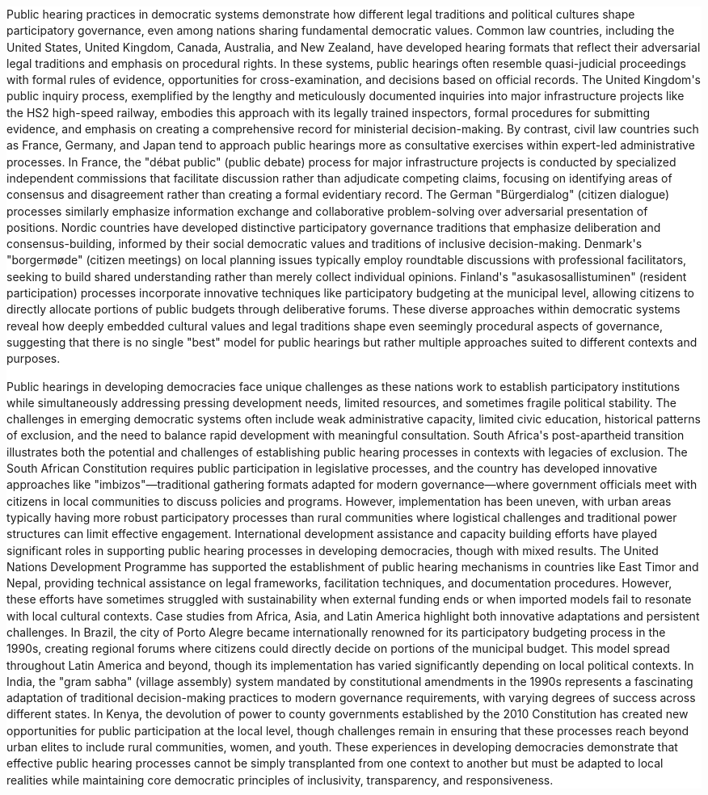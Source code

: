Public hearing practices in democratic systems demonstrate how different legal traditions and political cultures shape participatory governance, even among nations sharing fundamental democratic values. Common law countries, including the United States, United Kingdom, Canada, Australia, and New Zealand, have developed hearing formats that reflect their adversarial legal traditions and emphasis on procedural rights. In these systems, public hearings often resemble quasi-judicial proceedings with formal rules of evidence, opportunities for cross-examination, and decisions based on official records. The United Kingdom's public inquiry process, exemplified by the lengthy and meticulously documented inquiries into major infrastructure projects like the HS2 high-speed railway, embodies this approach with its legally trained inspectors, formal procedures for submitting evidence, and emphasis on creating a comprehensive record for ministerial decision-making. By contrast, civil law countries such as France, Germany, and Japan tend to approach public hearings more as consultative exercises within expert-led administrative processes. In France, the "débat public" (public debate) process for major infrastructure projects is conducted by specialized independent commissions that facilitate discussion rather than adjudicate competing claims, focusing on identifying areas of consensus and disagreement rather than creating a formal evidentiary record. The German "Bürgerdialog" (citizen dialogue) processes similarly emphasize information exchange and collaborative problem-solving over adversarial presentation of positions. Nordic countries have developed distinctive participatory governance traditions that emphasize deliberation and consensus-building, informed by their social democratic values and traditions of inclusive decision-making. Denmark's "borgermøde" (citizen meetings) on local planning issues typically employ roundtable discussions with professional facilitators, seeking to build shared understanding rather than merely collect individual opinions. Finland's "asukasosallistuminen" (resident participation) processes incorporate innovative techniques like participatory budgeting at the municipal level, allowing citizens to directly allocate portions of public budgets through deliberative forums. These diverse approaches within democratic systems reveal how deeply embedded cultural values and legal traditions shape even seemingly procedural aspects of governance, suggesting that there is no single "best" model for public hearings but rather multiple approaches suited to different contexts and purposes.

Public hearings in developing democracies face unique challenges as these nations work to establish participatory institutions while simultaneously addressing pressing development needs, limited resources, and sometimes fragile political stability. The challenges in emerging democratic systems often include weak administrative capacity, limited civic education, historical patterns of exclusion, and the need to balance rapid development with meaningful consultation. South Africa's post-apartheid transition illustrates both the potential and challenges of establishing public hearing processes in contexts with legacies of exclusion. The South African Constitution requires public participation in legislative processes, and the country has developed innovative approaches like "imbizos"—traditional gathering formats adapted for modern governance—where government officials meet with citizens in local communities to discuss policies and programs. However, implementation has been uneven, with urban areas typically having more robust participatory processes than rural communities where logistical challenges and traditional power structures can limit effective engagement. International development assistance and capacity building efforts have played significant roles in supporting public hearing processes in developing democracies, though with mixed results. The United Nations Development Programme has supported the establishment of public hearing mechanisms in countries like East Timor and Nepal, providing technical assistance on legal frameworks, facilitation techniques, and documentation procedures. However, these efforts have sometimes struggled with sustainability when external funding ends or when imported models fail to resonate with local cultural contexts. Case studies from Africa, Asia, and Latin America highlight both innovative adaptations and persistent challenges. In Brazil, the city of Porto Alegre became internationally renowned for its participatory budgeting process in the 1990s, creating regional forums where citizens could directly decide on portions of the municipal budget. This model spread throughout Latin America and beyond, though its implementation has varied significantly depending on local political contexts. In India, the "gram sabha" (village assembly) system mandated by constitutional amendments in the 1990s represents a fascinating adaptation of traditional decision-making practices to modern governance requirements, with varying degrees of success across different states. In Kenya, the devolution of power to county governments established by the 2010 Constitution has created new opportunities for public participation at the local level, though challenges remain in ensuring that these processes reach beyond urban elites to include rural communities, women, and youth. These experiences in developing democracies demonstrate that effective public hearing processes cannot be simply transplanted from one context to another but must be adapted to local realities while maintaining core democratic principles of inclusivity, transparency, and responsiveness.
